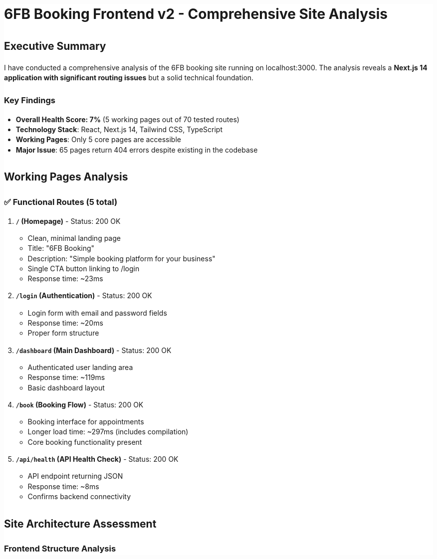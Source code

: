 # 6FB Booking Frontend v2 - Comprehensive Site Analysis

## Executive Summary

I have conducted a comprehensive analysis of the 6FB booking site running on localhost:3000. The analysis reveals a **Next.js 14 application with significant routing issues** but a solid technical foundation.

### Key Findings

- **Overall Health Score: 7%** (5 working pages out of 70 tested routes)
- **Technology Stack**: React, Next.js 14, Tailwind CSS, TypeScript
- **Working Pages**: Only 5 core pages are accessible
- **Major Issue**: 65 pages return 404 errors despite existing in the codebase

## Working Pages Analysis

### ✅ Functional Routes (5 total)

1. **`/` (Homepage)** - Status: 200 OK
   - Clean, minimal landing page
   - Title: "6FB Booking"
   - Description: "Simple booking platform for your business"
   - Single CTA button linking to /login
   - Response time: ~23ms

2. **`/login` (Authentication)** - Status: 200 OK
   - Login form with email and password fields
   - Response time: ~20ms
   - Proper form structure

3. **`/dashboard` (Main Dashboard)** - Status: 200 OK
   - Authenticated user landing area
   - Response time: ~119ms
   - Basic dashboard layout

4. **`/book` (Booking Flow)** - Status: 200 OK
   - Booking interface for appointments
   - Longer load time: ~297ms (includes compilation)
   - Core booking functionality present

5. **`/api/health` (API Health Check)** - Status: 200 OK
   - API endpoint returning JSON
   - Response time: ~8ms
   - Confirms backend connectivity

## Site Architecture Assessment

### Frontend Structure Analysis
